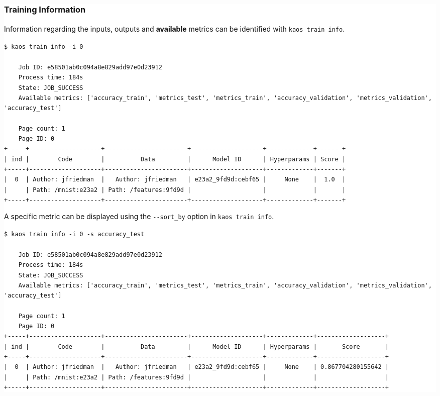 ```text
```

### Training Information

Information regarding the inputs, outputs and **available** metrics can be identified with `kaos train info`.

```text
$ kaos train info -i 0

    Job ID: e58501ab0c094a8e829add97e0d23912
    Process time: 184s
    State: JOB_SUCCESS
    Available metrics: ['accuracy_train', 'metrics_test', 'metrics_train', 'accuracy_validation', 'metrics_validation', 'accuracy_test']

    Page count: 1
    Page ID: 0
+-----+--------------------+-----------------------+--------------------+-------------+-------+
| ind |        Code        |          Data         |      Model ID      | Hyperparams | Score |
+-----+--------------------+-----------------------+--------------------+-------------+-------+
|  0  | Author: jfriedman  |   Author: jfriedman   | e23a2_9fd9d:cebf65 |     None    |  1.0  |
|     | Path: /mnist:e23a2 | Path: /features:9fd9d |                    |             |       |
+-----+--------------------+-----------------------+--------------------+-------------+-------+
```

A specific metric can be displayed using the `--sort_by` option in `kaos train info`.

```text
$ kaos train info -i 0 -s accuracy_test

    Job ID: e58501ab0c094a8e829add97e0d23912
    Process time: 184s
    State: JOB_SUCCESS
    Available metrics: ['accuracy_train', 'metrics_test', 'metrics_train', 'accuracy_validation', 'metrics_validation', 'accuracy_test']

    Page count: 1
    Page ID: 0
+-----+--------------------+-----------------------+--------------------+-------------+-------------------+
| ind |        Code        |          Data         |      Model ID      | Hyperparams |       Score       |
+-----+--------------------+-----------------------+--------------------+-------------+-------------------+
|  0  | Author: jfriedman  |   Author: jfriedman   | e23a2_9fd9d:cebf65 |     None    | 0.867704280155642 |
|     | Path: /mnist:e23a2 | Path: /features:9fd9d |                    |             |                   |
+-----+--------------------+-----------------------+--------------------+-------------+-------------------+
```
